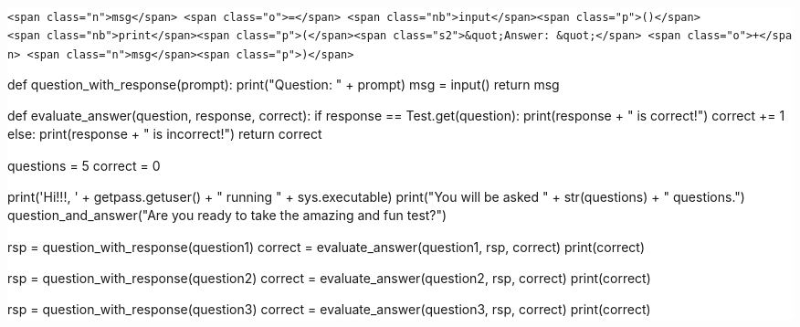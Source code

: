     <span class="n">msg</span> <span class="o">=</span> <span class="nb">input</span><span class="p">()</span>
    <span class="nb">print</span><span class="p">(</span><span class="s2">&quot;Answer: &quot;</span> <span class="o">+</span> <span class="n">msg</span><span class="p">)</span>
    
<span class="k">def</span> <span class="nf">question_with_response</span><span class="p">(</span><span class="n">prompt</span><span class="p">):</span>
    <span class="nb">print</span><span class="p">(</span><span class="s2">&quot;Question: &quot;</span> <span class="o">+</span> <span class="n">prompt</span><span class="p">)</span>
    <span class="n">msg</span> <span class="o">=</span> <span class="nb">input</span><span class="p">()</span>
    <span class="k">return</span> <span class="n">msg</span>

<span class="k">def</span> <span class="nf">evaluate_answer</span><span class="p">(</span><span class="n">question</span><span class="p">,</span> <span class="n">response</span><span class="p">,</span> <span class="n">correct</span><span class="p">):</span>
    <span class="k">if</span> <span class="n">response</span> <span class="o">==</span> <span class="n">Test</span><span class="o">.</span><span class="n">get</span><span class="p">(</span><span class="n">question</span><span class="p">):</span>
      <span class="nb">print</span><span class="p">(</span><span class="n">response</span> <span class="o">+</span> <span class="s2">&quot; is correct!&quot;</span><span class="p">)</span>
      <span class="n">correct</span> <span class="o">+=</span> <span class="mi">1</span>
    <span class="k">else</span><span class="p">:</span>
      <span class="nb">print</span><span class="p">(</span><span class="n">response</span> <span class="o">+</span> <span class="s2">&quot; is incorrect!&quot;</span><span class="p">)</span>
    <span class="k">return</span> <span class="n">correct</span>
    


<span class="n">questions</span> <span class="o">=</span> <span class="mi">5</span>
<span class="n">correct</span> <span class="o">=</span> <span class="mi">0</span>

<span class="nb">print</span><span class="p">(</span><span class="s1">&#39;Hi!!!, &#39;</span> <span class="o">+</span> <span class="n">getpass</span><span class="o">.</span><span class="n">getuser</span><span class="p">()</span> <span class="o">+</span> <span class="s2">&quot; running &quot;</span> <span class="o">+</span> <span class="n">sys</span><span class="o">.</span><span class="n">executable</span><span class="p">)</span>
<span class="nb">print</span><span class="p">(</span><span class="s2">&quot;You will be asked &quot;</span> <span class="o">+</span> <span class="nb">str</span><span class="p">(</span><span class="n">questions</span><span class="p">)</span> <span class="o">+</span> <span class="s2">&quot; questions.&quot;</span><span class="p">)</span>
<span class="n">question_and_answer</span><span class="p">(</span><span class="s2">&quot;Are you ready to take the amazing and fun test?&quot;</span><span class="p">)</span>

<span class="n">rsp</span> <span class="o">=</span> <span class="n">question_with_response</span><span class="p">(</span><span class="n">question1</span><span class="p">)</span>
<span class="n">correct</span> <span class="o">=</span> <span class="n">evaluate_answer</span><span class="p">(</span><span class="n">question1</span><span class="p">,</span> <span class="n">rsp</span><span class="p">,</span> <span class="n">correct</span><span class="p">)</span>
<span class="nb">print</span><span class="p">(</span><span class="n">correct</span><span class="p">)</span>

<span class="n">rsp</span> <span class="o">=</span> <span class="n">question_with_response</span><span class="p">(</span><span class="n">question2</span><span class="p">)</span>
<span class="n">correct</span> <span class="o">=</span> <span class="n">evaluate_answer</span><span class="p">(</span><span class="n">question2</span><span class="p">,</span> <span class="n">rsp</span><span class="p">,</span> <span class="n">correct</span><span class="p">)</span>
<span class="nb">print</span><span class="p">(</span><span class="n">correct</span><span class="p">)</span>


<span class="n">rsp</span> <span class="o">=</span> <span class="n">question_with_response</span><span class="p">(</span><span class="n">question3</span><span class="p">)</span>
<span class="n">correct</span> <span class="o">=</span> <span class="n">evaluate_answer</span><span class="p">(</span><span class="n">question3</span><span class="p">,</span> <span class="n">rsp</span><span class="p">,</span> <span class="n">correct</span><span class="p">)</span>
<span class="nb">print</span><span class="p">(</span><span class="n">correct</span><span class="p">)</span>